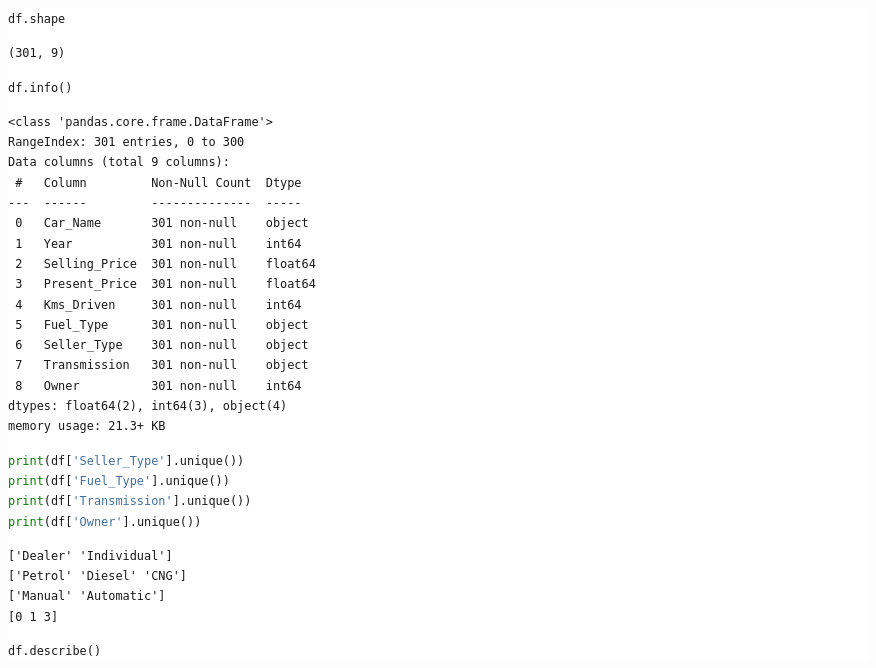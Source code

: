 


```python
df.shape
```




    (301, 9)




```python
df.info()
```

    <class 'pandas.core.frame.DataFrame'>
    RangeIndex: 301 entries, 0 to 300
    Data columns (total 9 columns):
     #   Column         Non-Null Count  Dtype  
    ---  ------         --------------  -----  
     0   Car_Name       301 non-null    object 
     1   Year           301 non-null    int64  
     2   Selling_Price  301 non-null    float64
     3   Present_Price  301 non-null    float64
     4   Kms_Driven     301 non-null    int64  
     5   Fuel_Type      301 non-null    object 
     6   Seller_Type    301 non-null    object 
     7   Transmission   301 non-null    object 
     8   Owner          301 non-null    int64  
    dtypes: float64(2), int64(3), object(4)
    memory usage: 21.3+ KB
    


```python
print(df['Seller_Type'].unique())
print(df['Fuel_Type'].unique())
print(df['Transmission'].unique())
print(df['Owner'].unique())
```

    ['Dealer' 'Individual']
    ['Petrol' 'Diesel' 'CNG']
    ['Manual' 'Automatic']
    [0 1 3]
    


```python
df.describe()
```




<div>
<style scoped>
    .dataframe tbody tr th:only-of-type {
        vertical-align: middle;
    }
